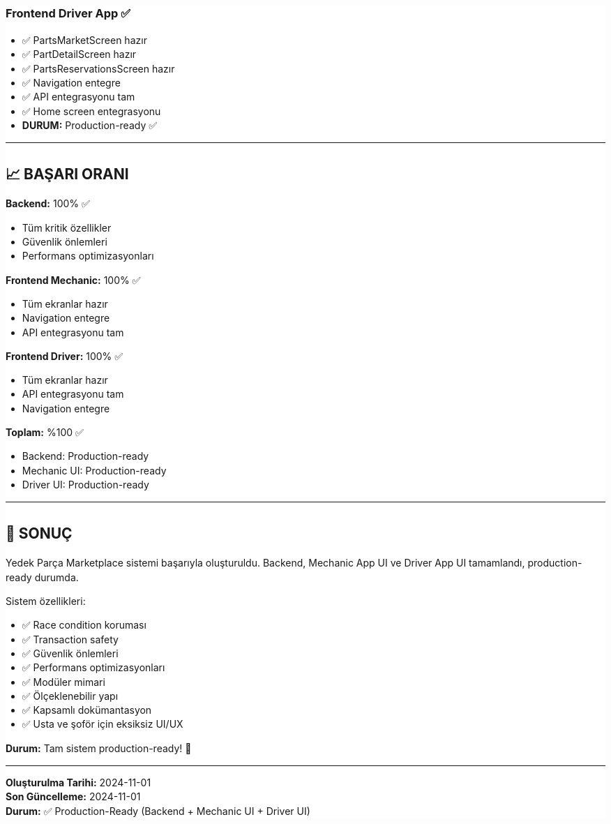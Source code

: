 ### Frontend Driver App ✅
- ✅ PartsMarketScreen hazır
- ✅ PartDetailScreen hazır
- ✅ PartsReservationsScreen hazır
- ✅ Navigation entegre
- ✅ API entegrasyonu tam
- ✅ Home screen entegrasyonu
- **DURUM:** Production-ready ✅

---

## 📈 BAŞARI ORANI

**Backend:** 100% ✅
- Tüm kritik özellikler
- Güvenlik önlemleri
- Performans optimizasyonları

**Frontend Mechanic:** 100% ✅
- Tüm ekranlar hazır
- Navigation entegre
- API entegrasyonu tam

**Frontend Driver:** 100% ✅
- Tüm ekranlar hazır
- API entegrasyonu tam
- Navigation entegre

**Toplam:** %100 ✅
- Backend: Production-ready
- Mechanic UI: Production-ready
- Driver UI: Production-ready

---

## 🎉 SONUÇ

Yedek Parça Marketplace sistemi başarıyla oluşturuldu. Backend, Mechanic App UI ve Driver App UI tamamlandı, production-ready durumda.

Sistem özellikleri:
- ✅ Race condition koruması
- ✅ Transaction safety
- ✅ Güvenlik önlemleri
- ✅ Performans optimizasyonları
- ✅ Modüler mimari
- ✅ Ölçeklenebilir yapı
- ✅ Kapsamlı dokümantasyon
- ✅ Usta ve şoför için eksiksiz UI/UX

**Durum:** Tam sistem production-ready! 🚀

---

**Oluşturulma Tarihi:** 2024-11-01  
**Son Güncelleme:** 2024-11-01  
**Durum:** ✅ Production-Ready (Backend + Mechanic UI + Driver UI)

